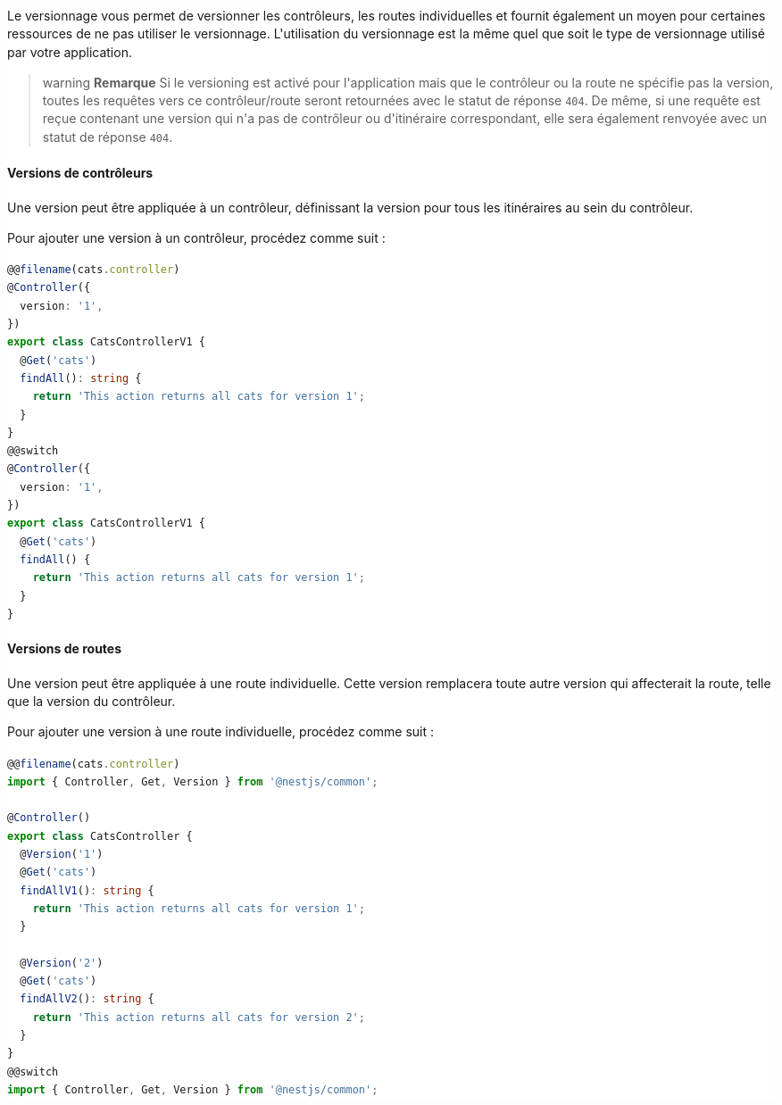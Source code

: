 Le versionnage vous permet de versionner les contrôleurs, les routes individuelles et fournit également un moyen pour certaines ressources de ne pas utiliser le versionnage. L'utilisation du versionnage est la même quel que soit le type de versionnage utilisé par votre application.

> warning **Remarque** Si le versioning est activé pour l'application mais que le contrôleur ou la route ne spécifie pas la version, toutes les requêtes vers ce contrôleur/route seront retournées avec le statut de réponse `404`. De même, si une requête est reçue contenant une version qui n'a pas de contrôleur ou d'itinéraire correspondant, elle sera également renvoyée avec un statut de réponse `404`.

#### Versions de contrôleurs

Une version peut être appliquée à un contrôleur, définissant la version pour tous les itinéraires au sein du contrôleur.

Pour ajouter une version à un contrôleur, procédez comme suit :

```typescript
@@filename(cats.controller)
@Controller({
  version: '1',
})
export class CatsControllerV1 {
  @Get('cats')
  findAll(): string {
    return 'This action returns all cats for version 1';
  }
}
@@switch
@Controller({
  version: '1',
})
export class CatsControllerV1 {
  @Get('cats')
  findAll() {
    return 'This action returns all cats for version 1';
  }
}
```

#### Versions de routes

Une version peut être appliquée à une route individuelle. Cette version remplacera toute autre version qui affecterait la route, telle que la version du contrôleur.

Pour ajouter une version à une route individuelle, procédez comme suit :

```typescript
@@filename(cats.controller)
import { Controller, Get, Version } from '@nestjs/common';

@Controller()
export class CatsController {
  @Version('1')
  @Get('cats')
  findAllV1(): string {
    return 'This action returns all cats for version 1';
  }

  @Version('2')
  @Get('cats')
  findAllV2(): string {
    return 'This action returns all cats for version 2';
  }
}
@@switch
import { Controller, Get, Version } from '@nestjs/common';
```